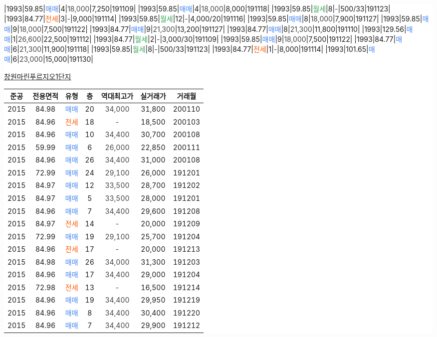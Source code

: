 |1993|59.85|<span style="color:#4285f3">매매</span>|4|<span style="color:#444444">18,000</span>|7,250|191109|
|1993|59.85|<span style="color:#4285f3">매매</span>|4|<span style="color:#444444">18,000</span>|8,000|191118|
|1993|59.85|<span style="color:#34a853">월세</span>|8|<span style="color:#444444">-</span>|500/33|191123|
|1993|84.77|<span style="color:#ff5a00">전세</span>|3|<span style="color:#444444">-</span>|9,000|191114|
|1993|59.85|<span style="color:#34a853">월세</span>|12|<span style="color:#444444">-</span>|4,000/20|191116|
|1993|59.85|<span style="color:#4285f3">매매</span>|8|<span style="color:#444444">18,000</span>|7,900|191127|
|1993|59.85|<span style="color:#4285f3">매매</span>|9|<span style="color:#444444">18,000</span>|7,500|191122|
|1993|84.77|<span style="color:#4285f3">매매</span>|9|<span style="color:#444444">21,300</span>|13,200|191127|
|1993|84.77|<span style="color:#4285f3">매매</span>|8|<span style="color:#444444">21,300</span>|11,800|191110|
|1993|129.56|<span style="color:#4285f3">매매</span>|1|<span style="color:#444444">26,600</span>|22,500|191112|
|1993|84.77|<span style="color:#34a853">월세</span>|2|<span style="color:#444444">-</span>|3,000/30|191109|
|1993|59.85|<span style="color:#4285f3">매매</span>|9|<span style="color:#444444">18,000</span>|7,500|191122|
|1993|84.77|<span style="color:#4285f3">매매</span>|6|<span style="color:#444444">21,300</span>|11,900|191118|
|1993|59.85|<span style="color:#34a853">월세</span>|8|<span style="color:#444444">-</span>|500/33|191123|
|1993|84.77|<span style="color:#ff5a00">전세</span>|1|<span style="color:#444444">-</span>|8,000|191114|
|1993|101.65|<span style="color:#4285f3">매매</span>|6|<span style="color:#444444">23,000</span>|15,000|191130|

[창원마린푸르지오1단지](https://search.naver.com/search.naver?query=%EA%B2%BD%EC%83%81%EB%82%A8%EB%8F%84+%EC%B0%BD%EC%9B%90%EC%8B%9C+%EC%A7%84%ED%95%B4%EA%B5%AC+%ED%92%8D%ED%98%B8%EB%8F%99+%EC%B0%BD%EC%9B%90%EB%A7%88%EB%A6%B0%ED%91%B8%EB%A5%B4%EC%A7%80%EC%98%A41%EB%8B%A8%EC%A7%80)

|준공|전용면적|유형|층|역대최고가|실거래가|거래월|
|:---:|:---:|:---:|:---:|:---:|:---:|:---:|
|2015|84.98|<span style="color:#4285f3">매매</span>|20|<span style="color:#444444">34,000</span>|31,800|200110|
|2015|84.96|<span style="color:#ff5a00">전세</span>|18|<span style="color:#444444">-</span>|18,500|200103|
|2015|84.96|<span style="color:#4285f3">매매</span>|10|<span style="color:#444444">34,400</span>|30,700|200108|
|2015|59.99|<span style="color:#4285f3">매매</span>|6|<span style="color:#444444">26,000</span>|22,850|200111|
|2015|84.96|<span style="color:#4285f3">매매</span>|26|<span style="color:#444444">34,400</span>|31,000|200108|
|2015|72.99|<span style="color:#4285f3">매매</span>|24|<span style="color:#444444">29,100</span>|26,000|191201|
|2015|84.97|<span style="color:#4285f3">매매</span>|12|<span style="color:#444444">33,500</span>|28,700|191202|
|2015|84.97|<span style="color:#4285f3">매매</span>|5|<span style="color:#444444">33,500</span>|28,000|191201|
|2015|84.96|<span style="color:#4285f3">매매</span>|7|<span style="color:#444444">34,400</span>|29,600|191208|
|2015|84.97|<span style="color:#ff5a00">전세</span>|14|<span style="color:#444444">-</span>|20,000|191209|
|2015|72.99|<span style="color:#4285f3">매매</span>|19|<span style="color:#444444">29,100</span>|25,700|191204|
|2015|84.96|<span style="color:#ff5a00">전세</span>|17|<span style="color:#444444">-</span>|20,000|191213|
|2015|84.98|<span style="color:#4285f3">매매</span>|26|<span style="color:#444444">34,000</span>|31,300|191203|
|2015|84.96|<span style="color:#4285f3">매매</span>|17|<span style="color:#444444">34,400</span>|29,000|191204|
|2015|72.98|<span style="color:#ff5a00">전세</span>|13|<span style="color:#444444">-</span>|16,500|191214|
|2015|84.96|<span style="color:#4285f3">매매</span>|19|<span style="color:#444444">34,400</span>|29,950|191219|
|2015|84.96|<span style="color:#4285f3">매매</span>|8|<span style="color:#444444">34,400</span>|30,400|191220|
|2015|84.96|<span style="color:#4285f3">매매</span>|7|<span style="color:#444444">34,400</span>|29,900|191212|